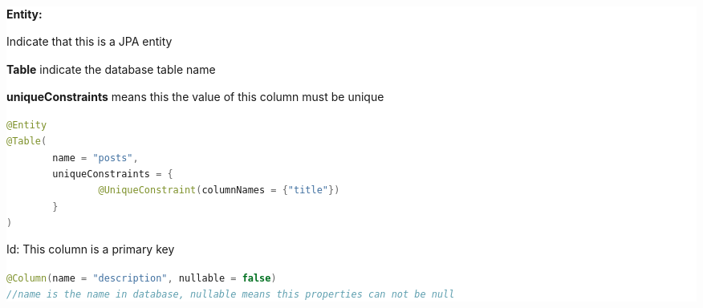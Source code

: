 **Entity:**

Indicate that this is a JPA entity

**Table** indicate the database table name

**uniqueConstraints** means this the value of this column must be unique

```java
@Entity
@Table(
        name = "posts",
        uniqueConstraints = {
                @UniqueConstraint(columnNames = {"title"})
        }
)
```

Id: This column is a primary key

```java
@Column(name = "description", nullable = false)
//name is the name in database, nullable means this properties can not be null
```